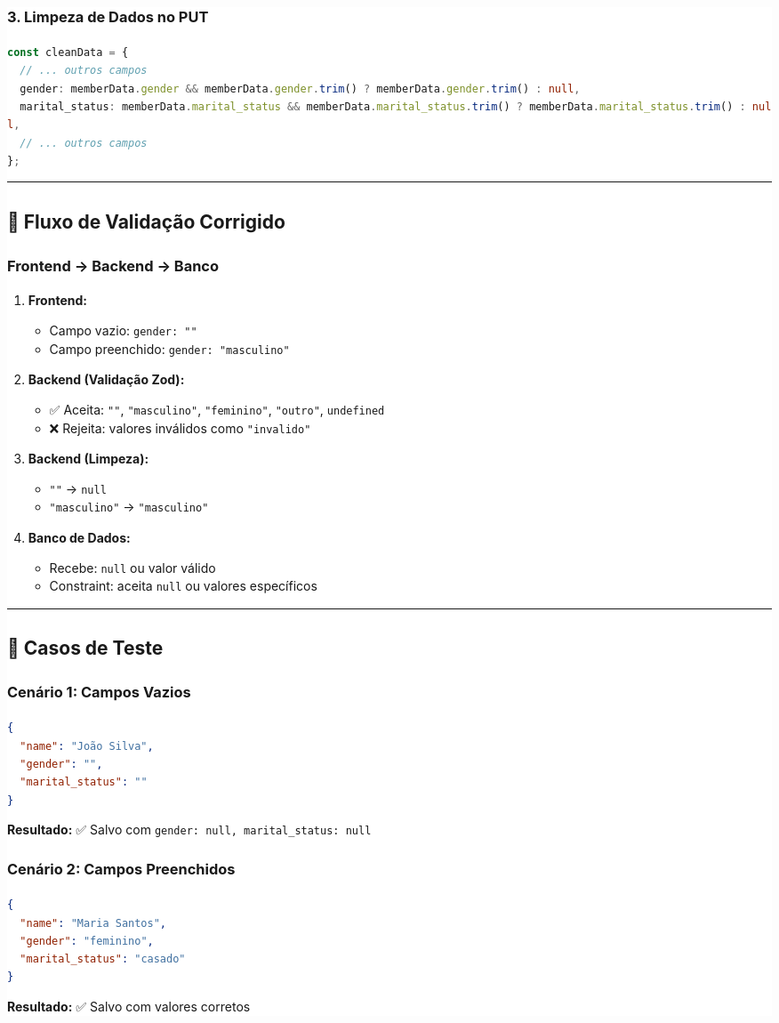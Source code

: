 ### **3. Limpeza de Dados no PUT**
```typescript
const cleanData = {
  // ... outros campos
  gender: memberData.gender && memberData.gender.trim() ? memberData.gender.trim() : null,
  marital_status: memberData.marital_status && memberData.marital_status.trim() ? memberData.marital_status.trim() : null,
  // ... outros campos
};
```

---

## 🔄 **Fluxo de Validação Corrigido**

### **Frontend → Backend → Banco**

1. **Frontend:** 
   - Campo vazio: `gender: ""`
   - Campo preenchido: `gender: "masculino"`

2. **Backend (Validação Zod):**
   - ✅ Aceita: `""`, `"masculino"`, `"feminino"`, `"outro"`, `undefined`
   - ❌ Rejeita: valores inválidos como `"invalido"`

3. **Backend (Limpeza):**
   - `""` → `null`
   - `"masculino"` → `"masculino"`

4. **Banco de Dados:**
   - Recebe: `null` ou valor válido
   - Constraint: aceita `null` ou valores específicos

---

## 🧪 **Casos de Teste**

### **Cenário 1: Campos Vazios**
```json
{
  "name": "João Silva",
  "gender": "",
  "marital_status": ""
}
```
**Resultado:** ✅ Salvo com `gender: null, marital_status: null`

### **Cenário 2: Campos Preenchidos**
```json
{
  "name": "Maria Santos",
  "gender": "feminino",
  "marital_status": "casado"
}
```
**Resultado:** ✅ Salvo com valores corretos
